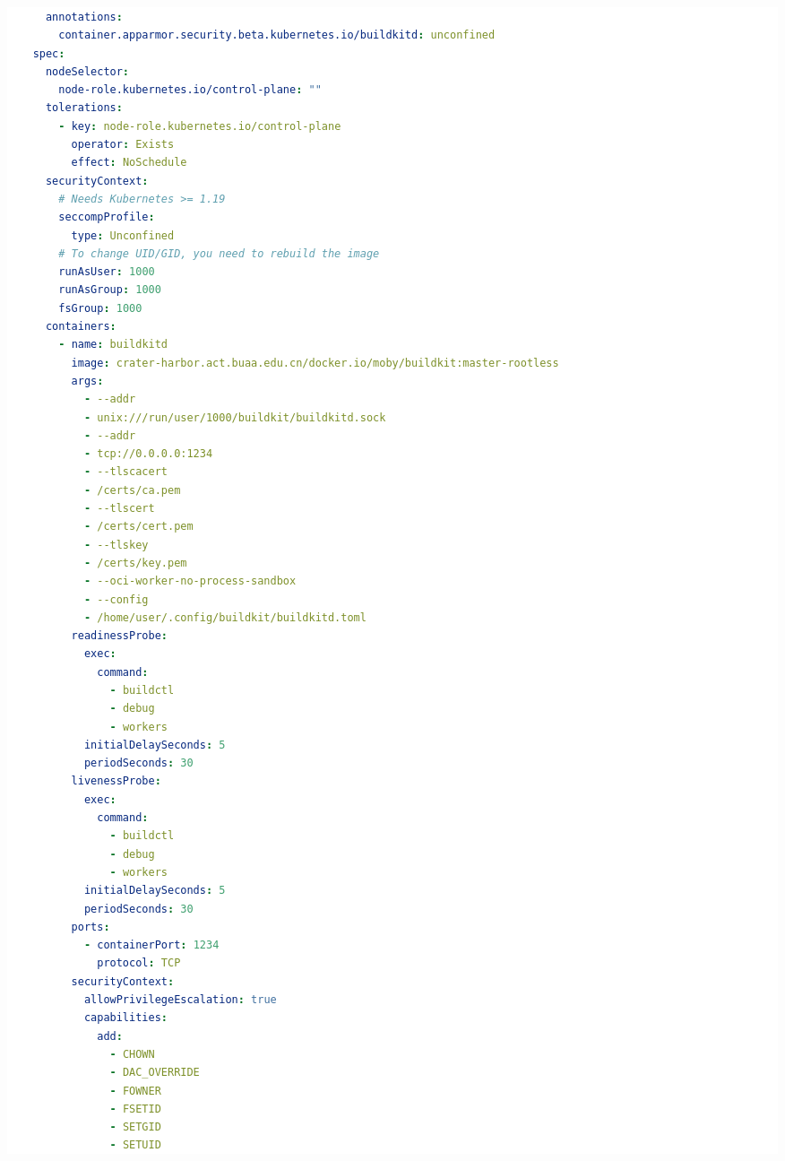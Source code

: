 ```yaml
      annotations:
        container.apparmor.security.beta.kubernetes.io/buildkitd: unconfined
    spec:
      nodeSelector:
        node-role.kubernetes.io/control-plane: ""
      tolerations:
        - key: node-role.kubernetes.io/control-plane
          operator: Exists
          effect: NoSchedule
      securityContext:
        # Needs Kubernetes >= 1.19
        seccompProfile:
          type: Unconfined
        # To change UID/GID, you need to rebuild the image
        runAsUser: 1000
        runAsGroup: 1000
        fsGroup: 1000
      containers:
        - name: buildkitd
          image: crater-harbor.act.buaa.edu.cn/docker.io/moby/buildkit:master-rootless
          args:
            - --addr
            - unix:///run/user/1000/buildkit/buildkitd.sock
            - --addr
            - tcp://0.0.0.0:1234
            - --tlscacert
            - /certs/ca.pem
            - --tlscert
            - /certs/cert.pem
            - --tlskey
            - /certs/key.pem
            - --oci-worker-no-process-sandbox
            - --config
            - /home/user/.config/buildkit/buildkitd.toml
          readinessProbe:
            exec:
              command:
                - buildctl
                - debug
                - workers
            initialDelaySeconds: 5
            periodSeconds: 30
          livenessProbe:
            exec:
              command:
                - buildctl
                - debug
                - workers
            initialDelaySeconds: 5
            periodSeconds: 30
          ports:
            - containerPort: 1234
              protocol: TCP
          securityContext:
            allowPrivilegeEscalation: true
            capabilities:
              add:
                - CHOWN
                - DAC_OVERRIDE
                - FOWNER
                - FSETID
                - SETGID
                - SETUID
```